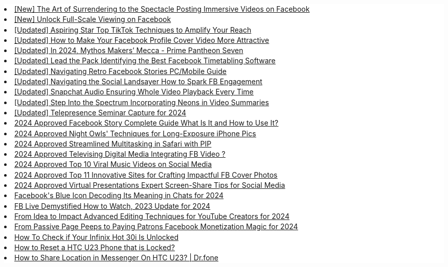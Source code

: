 <li><a href="https://facebook-clips.techidaily.com/new-the-art-of-surrendering-to-the-spectacle-posting-immersive-videos-on-facebook/"><u>[New] The Art of Surrendering to the Spectacle  Posting Immersive Videos on Facebook</u></a></li>
<li><a href="https://facebook-clips.techidaily.com/new-unlock-full-scale-viewing-on-facebook/"><u>[New] Unlock Full-Scale Viewing on Facebook</u></a></li>
<li><a href="https://tiktok-video-recordings.techidaily.com/updated-aspiring-star-top-tiktok-techniques-to-amplify-your-reach/"><u>[Updated] Aspiring Star  Top TikTok Techniques to Amplify Your Reach</u></a></li>
<li><a href="https://facebook-clips.techidaily.com/updated-how-to-make-your-facebook-profile-cover-video-more-attractive/"><u>[Updated] How to Make Your Facebook Profile Cover Video More Attractive</u></a></li>
<li><a href="https://fox-http.techidaily.com/updated-in-2024-mythos-makers-mecca-prime-pantheon-seven/"><u>[Updated] In 2024, Mythos Makers’ Mecca - Prime Pantheon Seven</u></a></li>
<li><a href="https://facebook-clips.techidaily.com/updated-lead-the-pack-identifying-the-best-facebook-timetabling-software/"><u>[Updated] Lead the Pack  Identifying the Best Facebook Timetabling Software</u></a></li>
<li><a href="https://facebook-clips.techidaily.com/updated-navigating-retro-facebook-stories-pcmobile-guide/"><u>[Updated] Navigating Retro Facebook Stories  PC/Mobile Guide</u></a></li>
<li><a href="https://facebook-clips.techidaily.com/updated-navigating-the-social-landsayer-how-to-spark-fb-engagement/"><u>[Updated] Navigating the Social Landsayer  How to Spark FB Engagement</u></a></li>
<li><a href="https://facebook-clips.techidaily.com/updated-snapchat-audio-ensuring-whole-video-playback-every-time/"><u>[Updated] Snapchat Audio  Ensuring Whole Video Playback Every Time</u></a></li>
<li><a href="https://facebook-video-share.techidaily.com/updated-step-into-the-spectrum-incorporating-neons-in-video-summaries/"><u>[Updated] Step Into the Spectrum  Incorporating Neons in Video Summaries</u></a></li>
<li><a href="https://screen-activity-recording.techidaily.com/updated-telepresence-seminar-capture-for-2024/"><u>[Updated] Telepresence Seminar Capture for 2024</u></a></li>
<li><a href="https://facebook-clips.techidaily.com/2024-approved-facebook-story-complete-guide-what-is-it-and-how-to-use-it/"><u>2024 Approved  Facebook Story Complete Guide  What Is It and How to Use It?</u></a></li>
<li><a href="https://some-guidance.techidaily.com/2024-approved-night-owls-techniques-for-long-exposure-iphone-pics/"><u>2024 Approved  Night Owls' Techniques for Long-Exposure iPhone Pics</u></a></li>
<li><a href="https://some-skills.techidaily.com/2024-approved-streamlined-multitasking-in-safari-with-pip/"><u>2024 Approved  Streamlined Multitasking in Safari with PIP</u></a></li>
<li><a href="https://facebook-clips.techidaily.com/2024-approved-televising-digital-media-integrating-fb-video/"><u>2024 Approved  Televising Digital Media  Integrating FB Video ?</u></a></li>
<li><a href="https://facebook-clips.techidaily.com/2024-approved-top-10-viral-music-videos-on-social-media/"><u>2024 Approved  Top 10 Viral Music Videos on Social Media</u></a></li>
<li><a href="https://facebook-clips.techidaily.com/2024-approved-top-11-innovative-sites-for-crafting-impactful-fb-cover-photos/"><u>2024 Approved  Top 11 Innovative Sites for Crafting Impactful FB Cover Photos</u></a></li>
<li><a href="https://facebook-clips.techidaily.com/2024-approved-virtual-presentations-expert-screen-share-tips-for-social-media/"><u>2024 Approved  Virtual Presentations  Expert Screen-Share Tips for Social Media</u></a></li>
<li><a href="https://facebook-clips.techidaily.com/facebooks-blue-icon-decoding-its-meaning-in-chats-for-2024/"><u>Facebook's Blue Icon  Decoding Its Meaning in Chats for 2024</u></a></li>
<li><a href="https://facebook-clips.techidaily.com/fb-live-demystified-how-to-watch-2023-update-for-2024/"><u>FB Live Demystified  How to Watch, 2023 Update for 2024</u></a></li>
<li><a href="https://youtube-help.techidaily.com/from-idea-to-impact-advanced-editing-techniques-for-youtube-creators-for-2024/"><u>From Idea to Impact  Advanced Editing Techniques for YouTube Creators for 2024</u></a></li>
<li><a href="https://facebook-clips.techidaily.com/from-passive-page-peeps-to-paying-patrons-facebook-monetization-magic-for-2024/"><u>From Passive Page Peeps to Paying Patrons  Facebook Monetization Magic for 2024</u></a></li>
<li><a href="https://sim-unlock.techidaily.com/how-to-check-if-your-infinix-hot-30i-is-unlocked-by-drfone-android/"><u>How To Check if Your Infinix Hot 30i Is Unlocked</u></a></li>
<li><a href="https://android-unlock.techidaily.com/how-to-reset-a-htc-u23-phone-that-is-locked-by-drfone-android/"><u>How to Reset a HTC U23 Phone that is Locked?</u></a></li>
<li><a href="https://fake-location.techidaily.com/how-to-share-location-in-messenger-on-htc-u23-drfone-by-drfone-virtual-android/"><u>How to Share Location in Messenger On HTC U23? | Dr.fone</u></a></li>